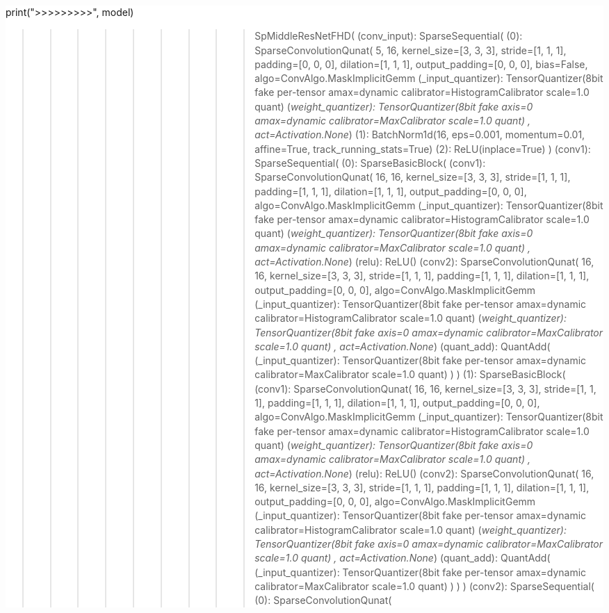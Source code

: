 print(">>>>>>>>>", model)      
>>>>>>>>> SpMiddleResNetFHD(
  (conv_input): SparseSequential(
    (0): SparseConvolutionQunat(
      5, 16, kernel_size=[3, 3, 3], stride=[1, 1, 1], padding=[0, 0, 0], dilation=[1, 1, 1], output_padding=[0, 0, 0], bias=False, algo=ConvAlgo.MaskImplicitGemm
      (_input_quantizer): TensorQuantizer(8bit fake per-tensor amax=dynamic calibrator=HistogramCalibrator scale=1.0 quant)
      (_weight_quantizer): TensorQuantizer(8bit fake axis=0 amax=dynamic calibrator=MaxCalibrator scale=1.0 quant)
    , act=Activation.None_)
    (1): BatchNorm1d(16, eps=0.001, momentum=0.01, affine=True, track_running_stats=True)
    (2): ReLU(inplace=True)
  )
  (conv1): SparseSequential(
    (0): SparseBasicBlock(
      (conv1): SparseConvolutionQunat(
        16, 16, kernel_size=[3, 3, 3], stride=[1, 1, 1], padding=[1, 1, 1], dilation=[1, 1, 1], output_padding=[0, 0, 0], algo=ConvAlgo.MaskImplicitGemm
        (_input_quantizer): TensorQuantizer(8bit fake per-tensor amax=dynamic calibrator=HistogramCalibrator scale=1.0 quant)
        (_weight_quantizer): TensorQuantizer(8bit fake axis=0 amax=dynamic calibrator=MaxCalibrator scale=1.0 quant)
      , act=Activation.None_)
      (relu): ReLU()
      (conv2): SparseConvolutionQunat(
        16, 16, kernel_size=[3, 3, 3], stride=[1, 1, 1], padding=[1, 1, 1], dilation=[1, 1, 1], output_padding=[0, 0, 0], algo=ConvAlgo.MaskImplicitGemm
        (_input_quantizer): TensorQuantizer(8bit fake per-tensor amax=dynamic calibrator=HistogramCalibrator scale=1.0 quant)
        (_weight_quantizer): TensorQuantizer(8bit fake axis=0 amax=dynamic calibrator=MaxCalibrator scale=1.0 quant)
      , act=Activation.None_)
      (quant_add): QuantAdd(
        (_input_quantizer): TensorQuantizer(8bit fake per-tensor amax=dynamic calibrator=MaxCalibrator scale=1.0 quant)
      )
    )
    (1): SparseBasicBlock(
      (conv1): SparseConvolutionQunat(
        16, 16, kernel_size=[3, 3, 3], stride=[1, 1, 1], padding=[1, 1, 1], dilation=[1, 1, 1], output_padding=[0, 0, 0], algo=ConvAlgo.MaskImplicitGemm
        (_input_quantizer): TensorQuantizer(8bit fake per-tensor amax=dynamic calibrator=HistogramCalibrator scale=1.0 quant)
        (_weight_quantizer): TensorQuantizer(8bit fake axis=0 amax=dynamic calibrator=MaxCalibrator scale=1.0 quant)
      , act=Activation.None_)
      (relu): ReLU()
      (conv2): SparseConvolutionQunat(
        16, 16, kernel_size=[3, 3, 3], stride=[1, 1, 1], padding=[1, 1, 1], dilation=[1, 1, 1], output_padding=[0, 0, 0], algo=ConvAlgo.MaskImplicitGemm
        (_input_quantizer): TensorQuantizer(8bit fake per-tensor amax=dynamic calibrator=HistogramCalibrator scale=1.0 quant)
        (_weight_quantizer): TensorQuantizer(8bit fake axis=0 amax=dynamic calibrator=MaxCalibrator scale=1.0 quant)
      , act=Activation.None_)
      (quant_add): QuantAdd(
        (_input_quantizer): TensorQuantizer(8bit fake per-tensor amax=dynamic calibrator=MaxCalibrator scale=1.0 quant)
      )
    )
  )
  (conv2): SparseSequential(
    (0): SparseConvolutionQunat(